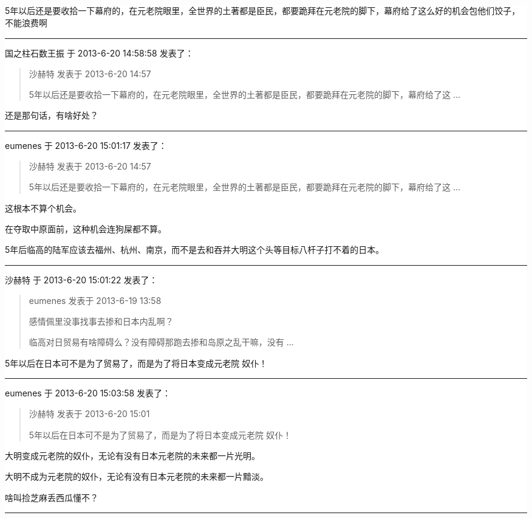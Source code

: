 

5年以后还是要收拾一下幕府的，在元老院眼里，全世界的土著都是臣民，都要跪拜在元老院的脚下，幕府给了这么好的机会包他们饺子，不能浪费啊

---------

国之柱石数王振 于 2013-6-20 14:58:58 发表了：

> 沙赫特 发表于 2013-6-20 14:57
> 
> 5年以后还是要收拾一下幕府的，在元老院眼里，全世界的土著都是臣民，都要跪拜在元老院的脚下，幕府给了这 ...



还是那句话，有啥好处？

---------

eumenes 于 2013-6-20 15:01:17 发表了：

> 沙赫特 发表于 2013-6-20 14:57
> 
> 5年以后还是要收拾一下幕府的，在元老院眼里，全世界的土著都是臣民，都要跪拜在元老院的脚下，幕府给了这 ...



这根本不算个机会。

在夺取中原面前，这种机会连狗屎都不算。

5年后临高的陆军应该去福州、杭州、南京，而不是去和吞并大明这个头等目标八杆子打不着的日本。

---------

沙赫特 于 2013-6-20 15:01:22 发表了：

> eumenes 发表于 2013-6-19 13:58
> 
> 感情佩里没事找事去掺和日本内乱啊？
> 
> 临高对日贸易有啥障碍么？没有障碍那跑去掺和岛原之乱干嘛，没有 ...



5年以后在日本可不是为了贸易了，而是为了将日本变成元老院 奴仆！

---------

eumenes 于 2013-6-20 15:03:58 发表了：

> 沙赫特 发表于 2013-6-20 15:01
> 
> 5年以后在日本可不是为了贸易了，而是为了将日本变成元老院 奴仆！



大明变成元老院的奴仆，无论有没有日本元老院的未来都一片光明。

大明不成为元老院的奴仆，无论有没有日本元老院的未来都一片黯淡。

啥叫捡芝麻丢西瓜懂不？

---------
